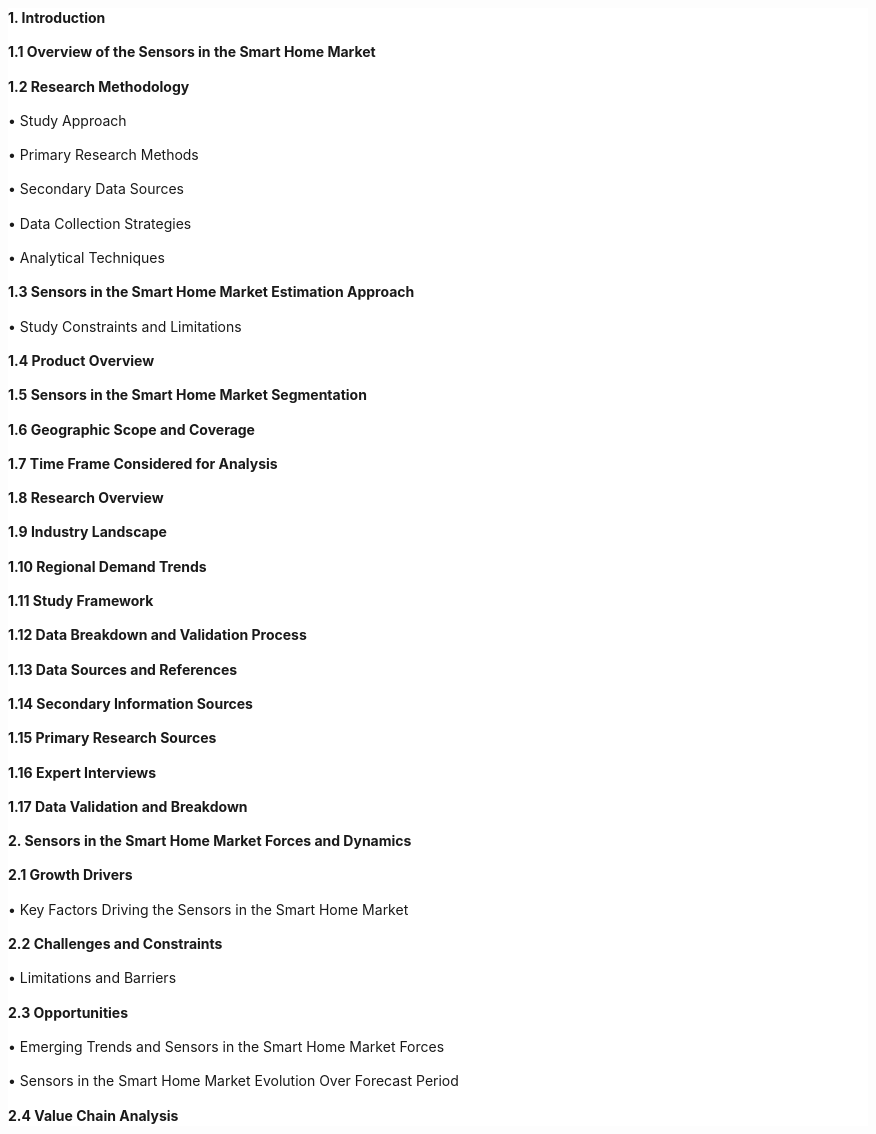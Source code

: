 <strong>1. Introduction</strong>

<strong>1.1 Overview of the Sensors in the Smart Home Market</strong>

<strong>1.2 Research Methodology</strong>

• Study Approach

• Primary Research Methods

• Secondary Data Sources

• Data Collection Strategies

• Analytical Techniques

<strong>1.3 Sensors in the Smart Home Market Estimation Approach</strong>

• Study Constraints and Limitations

<strong>1.4 Product Overview</strong>

<strong>1.5 Sensors in the Smart Home Market Segmentation</strong>

<strong>1.6 Geographic Scope and Coverage</strong>

<strong>1.7 Time Frame Considered for Analysis</strong>

<strong>1.8 Research Overview</strong>

<strong>1.9 Industry Landscape</strong>

<strong>1.10 Regional Demand Trends</strong>

<strong>1.11 Study Framework</strong>

<strong>1.12 Data Breakdown and Validation Process</strong>

<strong>1.13 Data Sources and References</strong>

<strong>1.14 Secondary Information Sources</strong>

<strong>1.15 Primary Research Sources</strong>

<strong>1.16 Expert Interviews</strong>

<strong>1.17 Data Validation and Breakdown</strong>

<strong>2. Sensors in the Smart Home Market Forces and Dynamics</strong>

<strong>2.1 Growth Drivers</strong>

• Key Factors Driving the Sensors in the Smart Home Market

<strong>2.2 Challenges and Constraints</strong>

• Limitations and Barriers

<strong>2.3 Opportunities</strong>

• Emerging Trends and Sensors in the Smart Home Market Forces

• Sensors in the Smart Home Market Evolution Over Forecast Period

<strong>2.4 Value Chain Analysis</strong>
